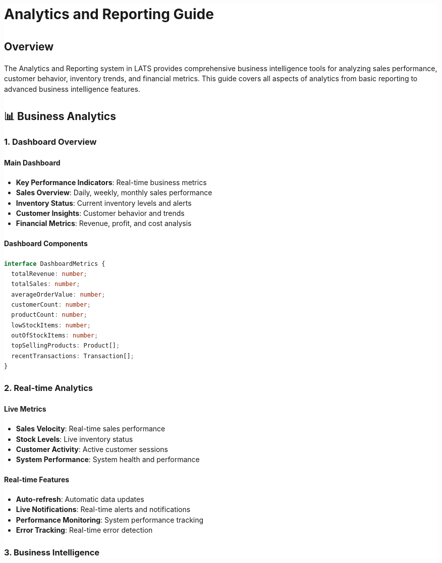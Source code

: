 # Analytics and Reporting Guide

## Overview

The Analytics and Reporting system in LATS provides comprehensive business intelligence tools for analyzing sales performance, customer behavior, inventory trends, and financial metrics. This guide covers all aspects of analytics from basic reporting to advanced business intelligence features.

## 📊 Business Analytics

### 1. Dashboard Overview

#### Main Dashboard
- **Key Performance Indicators**: Real-time business metrics
- **Sales Overview**: Daily, weekly, monthly sales performance
- **Inventory Status**: Current inventory levels and alerts
- **Customer Insights**: Customer behavior and trends
- **Financial Metrics**: Revenue, profit, and cost analysis

#### Dashboard Components
```typescript
interface DashboardMetrics {
  totalRevenue: number;
  totalSales: number;
  averageOrderValue: number;
  customerCount: number;
  productCount: number;
  lowStockItems: number;
  outOfStockItems: number;
  topSellingProducts: Product[];
  recentTransactions: Transaction[];
}
```

### 2. Real-time Analytics

#### Live Metrics
- **Sales Velocity**: Real-time sales performance
- **Stock Levels**: Live inventory status
- **Customer Activity**: Active customer sessions
- **System Performance**: System health and performance

#### Real-time Features
- **Auto-refresh**: Automatic data updates
- **Live Notifications**: Real-time alerts and notifications
- **Performance Monitoring**: System performance tracking
- **Error Tracking**: Real-time error detection

### 3. Business Intelligence
